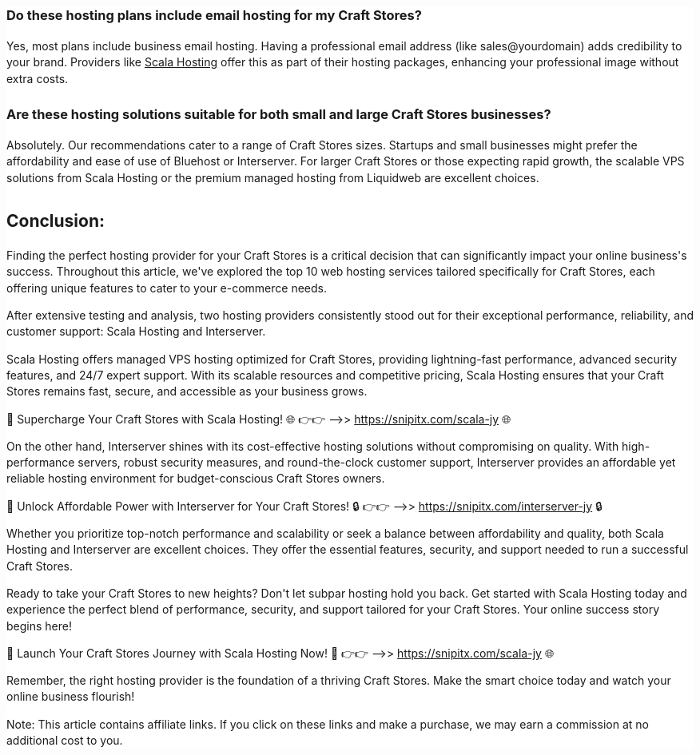 ### Do these hosting plans include email hosting for my Craft Stores? 
Yes, most plans include business email hosting. Having a professional email address (like sales@yourdomain) adds credibility to your brand. Providers like [Scala Hosting](https://snipitx.com/scala-jy) offer this as part of their hosting packages, enhancing your professional image without extra costs.

### Are these hosting solutions suitable for both small and large Craft Stores businesses? 
Absolutely. Our recommendations cater to a range of Craft Stores sizes. Startups and small businesses might prefer the affordability and ease of use of Bluehost or Interserver. For larger Craft Stores or those expecting rapid growth, the scalable VPS solutions from Scala Hosting or the premium managed hosting from Liquidweb are excellent choices.

## Conclusion:

Finding the perfect hosting provider for your Craft Stores is a critical decision that can significantly impact your online business's success. Throughout this article, we've explored the top 10 web hosting services tailored specifically for Craft Stores, each offering unique features to cater to your e-commerce needs.

After extensive testing and analysis, two hosting providers consistently stood out for their exceptional performance, reliability, and customer support: Scala Hosting and Interserver.

Scala Hosting offers managed VPS hosting optimized for Craft Stores, providing lightning-fast performance, advanced security features, and 24/7 expert support. With its scalable resources and competitive pricing, Scala Hosting ensures that your Craft Stores remains fast, secure, and accessible as your business grows.

🚀 Supercharge Your Craft Stores with Scala Hosting! 🌐
👉👉 -->> https://snipitx.com/scala-jy 🌐

On the other hand, Interserver shines with its cost-effective hosting solutions without compromising on quality. With high-performance servers, robust security measures, and round-the-clock customer support, Interserver provides an affordable yet reliable hosting environment for budget-conscious Craft Stores owners.

💸 Unlock Affordable Power with Interserver for Your Craft Stores! 🔒
👉👉 -->> https://snipitx.com/interserver-jy 🔒

Whether you prioritize top-notch performance and scalability or seek a balance between affordability and quality, both Scala Hosting and Interserver are excellent choices. They offer the essential features, security, and support needed to run a successful Craft Stores.

Ready to take your Craft Stores to new heights? Don't let subpar hosting hold you back. Get started with Scala Hosting today and experience the perfect blend of performance, security, and support tailored for your Craft Stores. Your online success story begins here!

🚀 Launch Your Craft Stores Journey with Scala Hosting Now! 🌟
👉👉 -->> https://snipitx.com/scala-jy 🌐

Remember, the right hosting provider is the foundation of a thriving Craft Stores. Make the smart choice today and watch your online business flourish!

Note: This article contains affiliate links. If you click on these links and make a purchase, we may earn a commission at no additional cost to you.